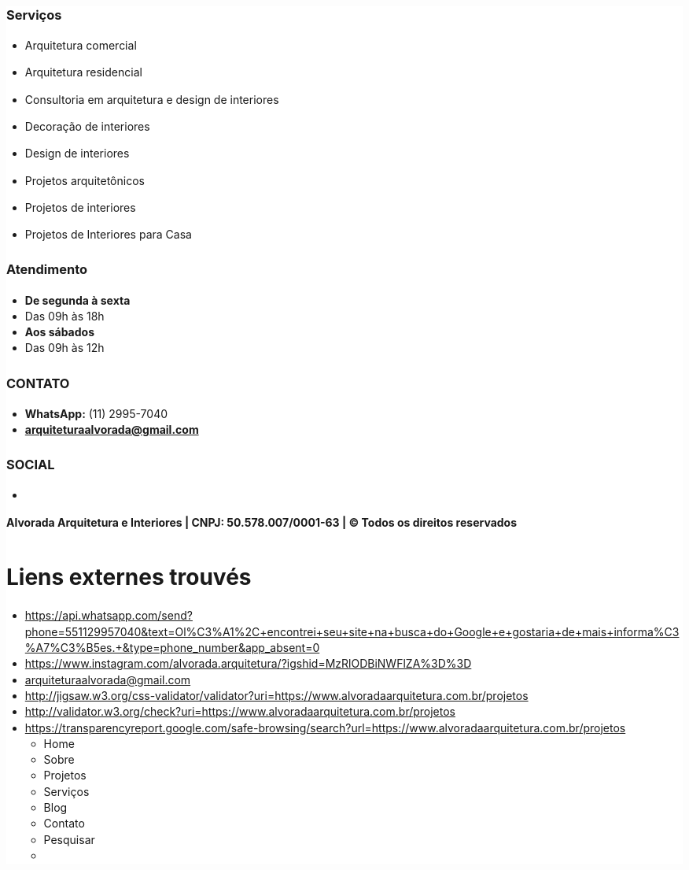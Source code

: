 
### Serviços
  * Arquitetura comercial


  * Arquitetura residencial


  * Consultoria em arquitetura e design de interiores


  * Decoração de interiores


  * Design de interiores


  * Projetos arquitetônicos


  * Projetos de interiores


  * Projetos de Interiores para Casa


### Atendimento
  * **De segunda à sexta**
  * Das 09h às 18h 
  * **Aos sábados**
  * Das 09h às 12h 


### CONTATO
  * **WhatsApp:** (11) 2995-7040 
  * **arquiteturaalvorada@gmail.com**


### SOCIAL
  * 

**Alvorada Arquitetura e Interiores | CNPJ: 50.578.007/0001-63 | © Todos os direitos reservados**


# Liens externes trouvés
- https://api.whatsapp.com/send?phone=551129957040&text=Ol%C3%A1%2C+encontrei+seu+site+na+busca+do+Google+e+gostaria+de+mais+informa%C3%A7%C3%B5es.+&type=phone_number&app_absent=0
- https://www.instagram.com/alvorada.arquitetura/?igshid=MzRlODBiNWFlZA%3D%3D
- arquiteturaalvorada@gmail.com
- http://jigsaw.w3.org/css-validator/validator?uri=https://www.alvoradaarquitetura.com.br/projetos
- http://validator.w3.org/check?uri=https://www.alvoradaarquitetura.com.br/projetos
- https://transparencyreport.google.com/safe-browsing/search?url=https://www.alvoradaarquitetura.com.br/projetos
  * Home 
  * Sobre
  * Projetos
  * Serviços 
  * Blog 
  * Contato 
  * Pesquisar 
  * 
